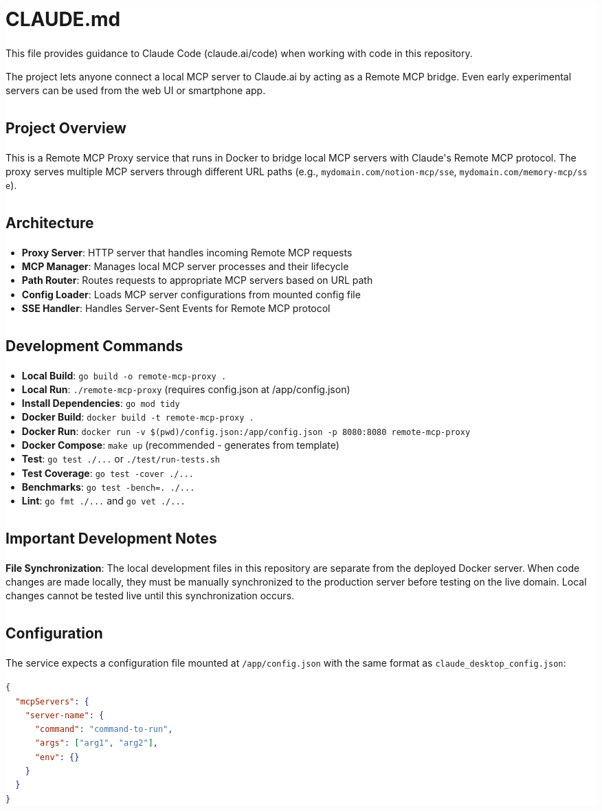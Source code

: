 # CLAUDE.md

This file provides guidance to Claude Code (claude.ai/code) when working with code in this repository.

The project lets anyone connect a local MCP server to Claude.ai by acting as a Remote MCP bridge. Even early experimental servers can be used from the web UI or smartphone app.

## Project Overview

This is a Remote MCP Proxy service that runs in Docker to bridge local MCP servers with Claude's Remote MCP protocol. The proxy serves multiple MCP servers through different URL paths (e.g., `mydomain.com/notion-mcp/sse`, `mydomain.com/memory-mcp/sse`).

## Architecture

- **Proxy Server**: HTTP server that handles incoming Remote MCP requests
- **MCP Manager**: Manages local MCP server processes and their lifecycle
- **Path Router**: Routes requests to appropriate MCP servers based on URL path
- **Config Loader**: Loads MCP server configurations from mounted config file
- **SSE Handler**: Handles Server-Sent Events for Remote MCP protocol

## Development Commands

- **Local Build**: `go build -o remote-mcp-proxy .`
- **Local Run**: `./remote-mcp-proxy` (requires config.json at /app/config.json)
- **Install Dependencies**: `go mod tidy`
- **Docker Build**: `docker build -t remote-mcp-proxy .`
- **Docker Run**: `docker run -v $(pwd)/config.json:/app/config.json -p 8080:8080 remote-mcp-proxy`
- **Docker Compose**: `make up` (recommended - generates from template)
- **Test**: `go test ./...` or `./test/run-tests.sh`
- **Test Coverage**: `go test -cover ./...`
- **Benchmarks**: `go test -bench=. ./...`
- **Lint**: `go fmt ./...` and `go vet ./...`

## Important Development Notes

**File Synchronization**: The local development files in this repository are separate from the deployed Docker server. When code changes are made locally, they must be manually synchronized to the production server before testing on the live domain. Local changes cannot be tested live until this synchronization occurs.

## Configuration

The service expects a configuration file mounted at `/app/config.json` with the same format as `claude_desktop_config.json`:

```json
{
  "mcpServers": {
    "server-name": {
      "command": "command-to-run",
      "args": ["arg1", "arg2"],
      "env": {}
    }
  }
}
```
